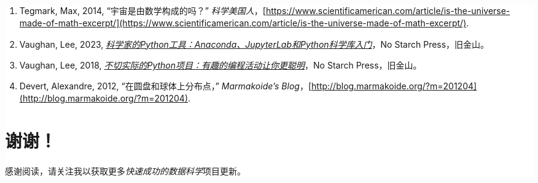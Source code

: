 1.  Tegmark, Max, 2014, “宇宙是由数学构成的吗？” *科学美国人*，[https://www.scientificamerican.com/article/is-the-universe-made-of-math-excerpt/](https://www.scientificamerican.com/article/is-the-universe-made-of-math-excerpt/).

1.  Vaughan, Lee, 2023, [*科学家的Python工具：Anaconda、JupyterLab和Python科学库入门*](https://a.co/d/1SfWbGf)，No Starch Press，旧金山。

1.  Vaughan, Lee, 2018, [*不切实际的Python项目：有趣的编程活动让你更聪明*](https://a.co/d/5e2NG9b)，No Starch Press，旧金山。

1.  Devert, Alexandre, 2012, “在圆盘和球体上分布点，” *Marmakoide’s Blog*，[http://blog.marmakoide.org/?m=201204](http://blog.marmakoide.org/?m=201204).

# 谢谢！

感谢阅读，请关注我以获取更多*快速成功的数据科学*项目更新。
